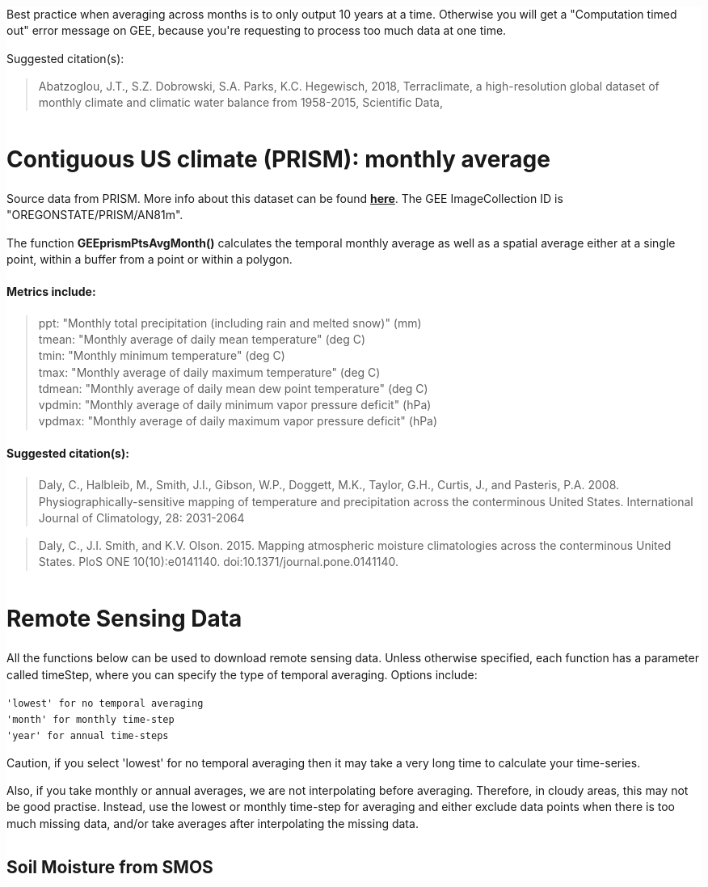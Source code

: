 Best practice when averaging across months is to only output 10 years at a time. Otherwise you will get a "Computation timed out" error message on GEE, because you're requesting to process too much data at one time.

Suggested citation(s):  
> Abatzoglou, J.T., S.Z. Dobrowski, S.A. Parks, K.C. Hegewisch, 2018, Terraclimate, a high-resolution global dataset of monthly climate and climatic water balance from 1958-2015, Scientific Data,

# Contiguous US climate (PRISM): monthly average

Source data from PRISM. More info about this dataset can be found __[here](http://www.prism.oregonstate.edu/documents/PRISM_datasets.pdf)__. The GEE ImageCollection ID is "OREGONSTATE/PRISM/AN81m".

The function __GEEprismPtsAvgMonth()__ calculates the temporal monthly average as well as a spatial average either at a single point, within a buffer from a point or within a polygon.

#### Metrics include:

> ppt: "Monthly total precipitation (including rain and melted snow)" (mm)  
> tmean: "Monthly average of daily mean temperature" (deg C)  
> tmin: "Monthly minimum temperature" (deg C)  
> tmax: "Monthly average of daily maximum temperature" (deg C)  
> tdmean: "Monthly average of daily mean dew point temperature" (deg C)   
> vpdmin: "Monthly average of daily minimum vapor pressure deficit" (hPa)  	
> vpdmax: "Monthly average of daily maximum vapor pressure deficit" (hPa)  

#### Suggested citation(s):

> Daly, C., Halbleib, M., Smith, J.I., Gibson, W.P., Doggett, M.K., Taylor, G.H., Curtis, J., and Pasteris, P.A. 2008. Physiographically-sensitive mapping of temperature and precipitation across the conterminous United States. International Journal of Climatology, 28: 2031-2064  

> Daly, C., J.I. Smith, and K.V. Olson. 2015. Mapping atmospheric moisture climatologies across the conterminous United States. PloS ONE 10(10):e0141140. doi:10.1371/journal.pone.0141140.

# Remote Sensing Data

All the functions below can be used to download remote sensing data. Unless otherwise specified, each function has a parameter called timeStep, where you can specify the type of temporal averaging. Options include:  

    'lowest' for no temporal averaging
    'month' for monthly time-step
    'year' for annual time-steps

Caution, if you select 'lowest' for no temporal averaging then it may take a very long time to calculate your time-series.

Also, if you take monthly or annual averages, we are not interpolating before averaging. Therefore, in cloudy areas, this may not be good practise. Instead, use the lowest or monthly time-step for averaging and either exclude data points when there is too much missing data, and/or take averages after interpolating the missing data.

## Soil Moisture from SMOS
